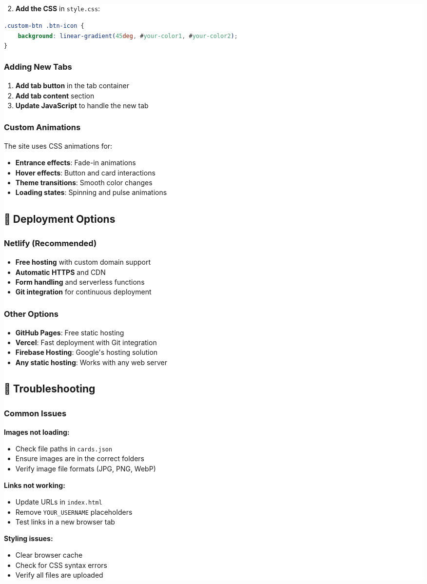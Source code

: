2. **Add the CSS** in `style.css`:
```css
.custom-btn .btn-icon {
    background: linear-gradient(45deg, #your-color1, #your-color2);
}
```

### Adding New Tabs

1. **Add tab button** in the tab container
2. **Add tab content** section
3. **Update JavaScript** to handle the new tab

### Custom Animations

The site uses CSS animations for:
- **Entrance effects**: Fade-in animations
- **Hover effects**: Button and card interactions
- **Theme transitions**: Smooth color changes
- **Loading states**: Spinning and pulse animations

## 🚀 Deployment Options

### Netlify (Recommended)
- **Free hosting** with custom domain support
- **Automatic HTTPS** and CDN
- **Form handling** and serverless functions
- **Git integration** for continuous deployment

### Other Options
- **GitHub Pages**: Free static hosting
- **Vercel**: Fast deployment with Git integration
- **Firebase Hosting**: Google's hosting solution
- **Any static hosting**: Works with any web server

## 🐛 Troubleshooting

### Common Issues

**Images not loading:**
- Check file paths in `cards.json`
- Ensure images are in the correct folders
- Verify image file formats (JPG, PNG, WebP)

**Links not working:**
- Update URLs in `index.html`
- Remove `YOUR_USERNAME` placeholders
- Test links in a new browser tab

**Styling issues:**
- Clear browser cache
- Check for CSS syntax errors
- Verify all files are uploaded

